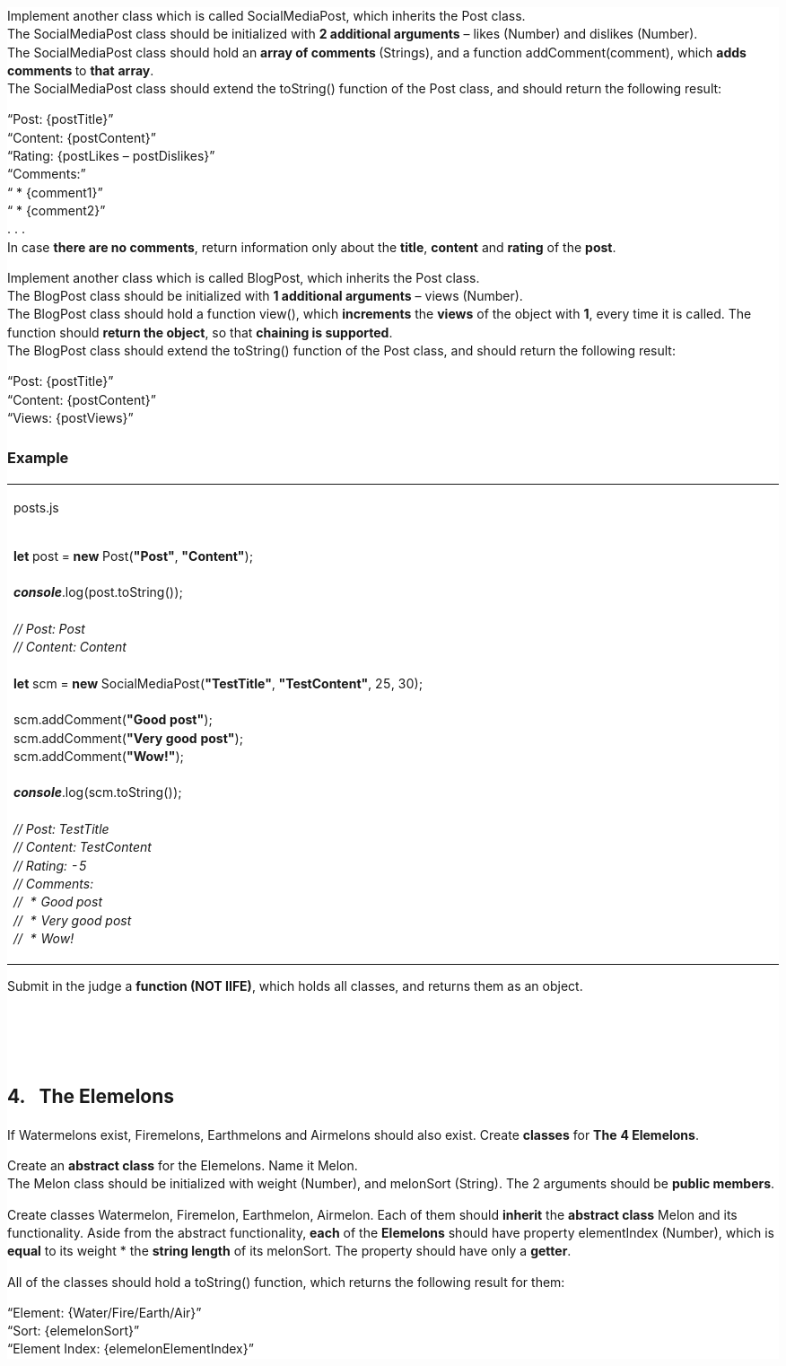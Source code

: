<p>Implement another class which is called SocialMediaPost, which inherits the Post class.<br /> The SocialMediaPost class should be initialized with <strong>2 additional arguments</strong> &ndash; likes (Number) and dislikes (Number). <br /> The SocialMediaPost class should hold an <strong>array of comments </strong>(Strings), and a function addComment(comment), which <strong>adds comments </strong>to <strong>that</strong> <strong>array</strong>.<br /> The SocialMediaPost class should extend the toString() function of the Post class, and should return the following result:</p>
<p>&ldquo;Post: {postTitle}&rdquo;<br /> &ldquo;Content: {postContent}&rdquo;<br /> &ldquo;Rating: {postLikes &ndash; postDislikes}&rdquo;<br /> &ldquo;Comments:&rdquo;<br /> &ldquo; * {comment1}&rdquo;<br /> &ldquo; * {comment2}&rdquo;<br /> . . .<br /> In case <strong>there are no comments</strong>, return information only about the <strong>title</strong>, <strong>content</strong> and <strong>rating</strong> of the <strong>post</strong>.</p>
<p>Implement another class which is called BlogPost, which inherits the Post class.<br /> The BlogPost class should be initialized with <strong>1 additional arguments</strong> &ndash; views (Number).<br /> The BlogPost class should hold a function view(), which <strong>increments</strong> the <strong>views</strong> of the object with <strong>1</strong>, every time it is called. The function should <strong>return the object</strong>, so that <strong>chaining is supported</strong>.<br /> The BlogPost class should extend the toString() function of the Post class, and should return the following result:</p>
<p>&ldquo;Post: {postTitle}&rdquo;<br /> &ldquo;Content: {postContent}&rdquo;<br /> &ldquo;Views: {postViews}&rdquo;</p>
<h3>Example</h3>
<table width="1329">
<tbody>
<tr>
<td width="1329">
<p>posts.js</p>
</td>
</tr>
<tr>
<td width="1329">
<p><strong>let </strong>post = <strong>new </strong>Post(<strong>"Post"</strong>, <strong>"Content"</strong>);<br /> <br /> <strong><em>console</em></strong>.log(post.toString());<br /> <br /> <em>// Post: Post<br /> // Content: Content<br /> <br /> </em><strong>let </strong>scm = <strong>new </strong>SocialMediaPost(<strong>"TestTitle"</strong>, <strong>"TestContent"</strong>, 25, 30);<br /> <br /> scm.addComment(<strong>"Good post"</strong>);<br /> scm.addComment(<strong>"Very good post"</strong>);<br /> scm.addComment(<strong>"Wow!"</strong>);<br /> <br /> <strong><em>console</em></strong>.log(scm.toString());<br /> <br /> <em>// Post: TestTitle<br /> // Content: TestContent<br /> // Rating: -5<br /> // Comments:<br /> //&nbsp; * Good post<br /> //&nbsp; * Very good post<br /> //&nbsp; * Wow!</em></p>
</td>
</tr>
</tbody>
</table>
<p>Submit in the judge a <strong>function (NOT IIFE)</strong>, which holds all classes, and returns them as an object.</p>
<p>&nbsp;</p>
<p>&nbsp;</p>
<h2>4.&nbsp;&nbsp; The Elemelons</h2>
<p>If Watermelons exist, Firemelons, Earthmelons and Airmelons should also exist. Create <strong>classes</strong> for <strong>The</strong> <strong>4 Elemelons</strong>.</p>
<p>Create an <strong>abstract class</strong> for the Elemelons. Name it Melon.<br /> The Melon class should be initialized with weight (Number), and melonSort (String). The 2 arguments should be <strong>public members</strong>.</p>
<p>Create classes Watermelon, Firemelon, Earthmelon, Airmelon. Each of them should <strong>inherit</strong> the <strong>abstract class</strong> Melon and its functionality. Aside from the abstract functionality, <strong>each</strong> of the <strong>Elemelons</strong> should have property elementIndex (Number), which is <strong>equal</strong> to its weight * the <strong>string length</strong> of its melonSort. The property should have only a <strong>getter</strong>.</p>
<p>All of the classes should hold a toString() function, which returns the following result for them:</p>
<p>&ldquo;Element: {Water/Fire/Earth/Air}&rdquo;<br /> &ldquo;Sort: {elemelonSort}&rdquo;<br /> &ldquo;Element Index: {elemelonElementIndex}&rdquo;</p>